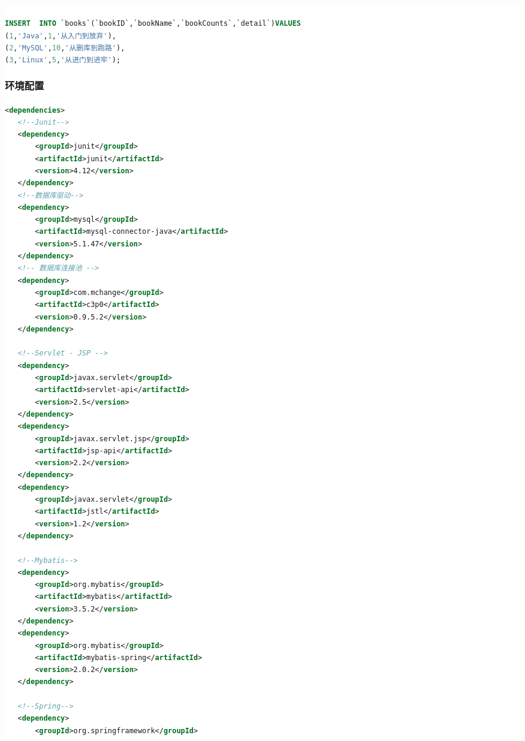 ```sql

INSERT  INTO `books`(`bookID`,`bookName`,`bookCounts`,`detail`)VALUES
(1,'Java',1,'从入门到放弃'),
(2,'MySQL',10,'从删库到跑路'),
(3,'Linux',5,'从进门到进牢');
```



### 环境配置

```xml
<dependencies>
   <!--Junit-->
   <dependency>
       <groupId>junit</groupId>
       <artifactId>junit</artifactId>
       <version>4.12</version>
   </dependency>
   <!--数据库驱动-->
   <dependency>
       <groupId>mysql</groupId>
       <artifactId>mysql-connector-java</artifactId>
       <version>5.1.47</version>
   </dependency>
   <!-- 数据库连接池 -->
   <dependency>
       <groupId>com.mchange</groupId>
       <artifactId>c3p0</artifactId>
       <version>0.9.5.2</version>
   </dependency>

   <!--Servlet - JSP -->
   <dependency>
       <groupId>javax.servlet</groupId>
       <artifactId>servlet-api</artifactId>
       <version>2.5</version>
   </dependency>
   <dependency>
       <groupId>javax.servlet.jsp</groupId>
       <artifactId>jsp-api</artifactId>
       <version>2.2</version>
   </dependency>
   <dependency>
       <groupId>javax.servlet</groupId>
       <artifactId>jstl</artifactId>
       <version>1.2</version>
   </dependency>

   <!--Mybatis-->
   <dependency>
       <groupId>org.mybatis</groupId>
       <artifactId>mybatis</artifactId>
       <version>3.5.2</version>
   </dependency>
   <dependency>
       <groupId>org.mybatis</groupId>
       <artifactId>mybatis-spring</artifactId>
       <version>2.0.2</version>
   </dependency>

   <!--Spring-->
   <dependency>
       <groupId>org.springframework</groupId>
```